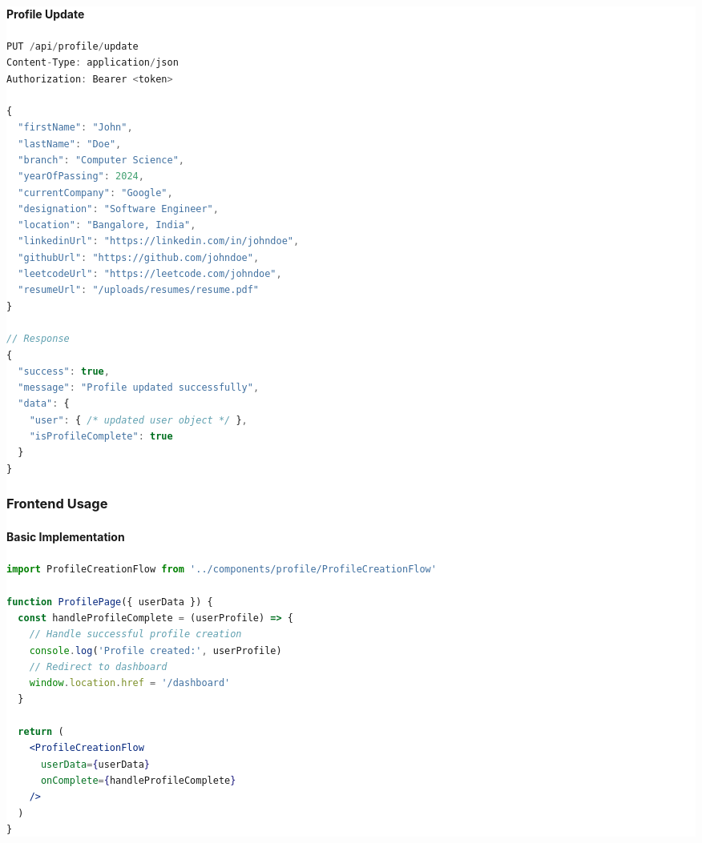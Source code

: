 #### Profile Update
```javascript
PUT /api/profile/update
Content-Type: application/json
Authorization: Bearer <token>

{
  "firstName": "John",
  "lastName": "Doe",
  "branch": "Computer Science",
  "yearOfPassing": 2024,
  "currentCompany": "Google",
  "designation": "Software Engineer",
  "location": "Bangalore, India",
  "linkedinUrl": "https://linkedin.com/in/johndoe",
  "githubUrl": "https://github.com/johndoe",
  "leetcodeUrl": "https://leetcode.com/johndoe",
  "resumeUrl": "/uploads/resumes/resume.pdf"
}

// Response
{
  "success": true,
  "message": "Profile updated successfully",
  "data": {
    "user": { /* updated user object */ },
    "isProfileComplete": true
  }
}
```

### Frontend Usage

#### Basic Implementation
```jsx
import ProfileCreationFlow from '../components/profile/ProfileCreationFlow'

function ProfilePage({ userData }) {
  const handleProfileComplete = (userProfile) => {
    // Handle successful profile creation
    console.log('Profile created:', userProfile)
    // Redirect to dashboard
    window.location.href = '/dashboard'
  }

  return (
    <ProfileCreationFlow 
      userData={userData} 
      onComplete={handleProfileComplete}
    />
  )
}
```
